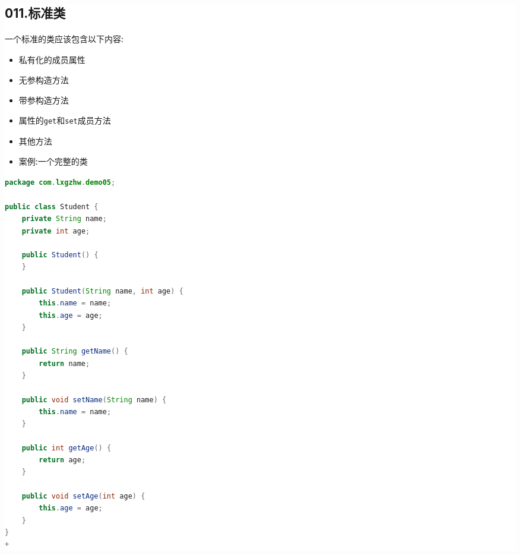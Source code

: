 ## 011.标准类

一个标准的类应该包含以下内容:

- 私有化的成员属性
- 无参构造方法
- 带参构造方法
- 属性的`get`和`set`成员方法
- 其他方法



- 案例:一个完整的类

```java
package com.lxgzhw.demo05;

public class Student {
    private String name;
    private int age;

    public Student() {
    }

    public Student(String name, int age) {
        this.name = name;
        this.age = age;
    }

    public String getName() {
        return name;
    }

    public void setName(String name) {
        this.name = name;
    }

    public int getAge() {
        return age;
    }

    public void setAge(int age) {
        this.age = age;
    }
}                                                                                                                                                                                                                                                                                                                                                                                                                                                                                                                                                                                                                                                                                                                                                                                                                                                                                                                                                                                                                                                                                                                                                                                                                                                                                                                                                                                                                                                                                                                                                                                                                                                                                                                                                                                                                                                                                                                                                                                                                                                                                                                        +
```
